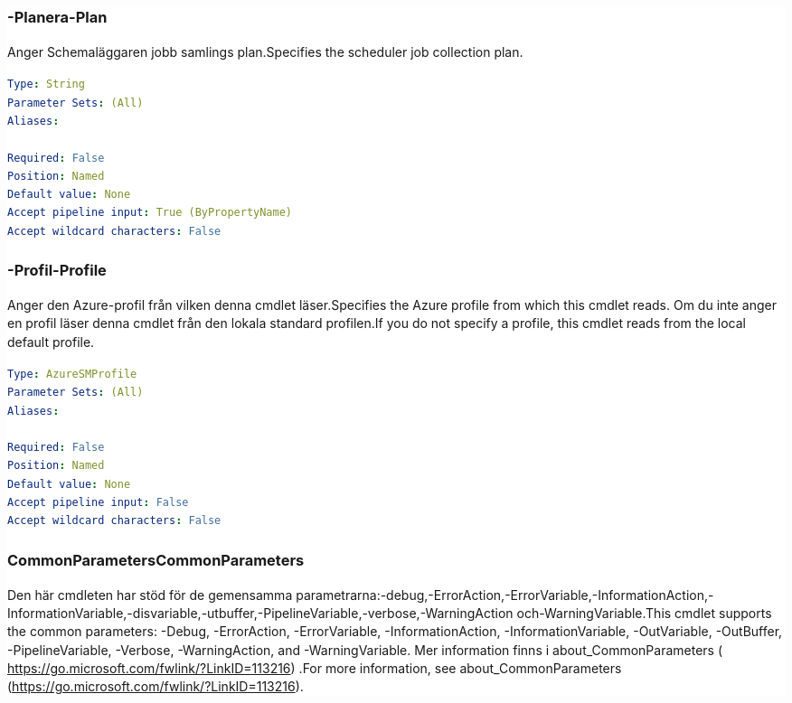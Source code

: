 ### <span data-ttu-id="59de7-145">-Planera</span><span class="sxs-lookup"><span data-stu-id="59de7-145">-Plan</span></span>
<span data-ttu-id="59de7-146">Anger Schemaläggaren jobb samlings plan.</span><span class="sxs-lookup"><span data-stu-id="59de7-146">Specifies the scheduler job collection plan.</span></span>

```yaml
Type: String
Parameter Sets: (All)
Aliases: 

Required: False
Position: Named
Default value: None
Accept pipeline input: True (ByPropertyName)
Accept wildcard characters: False
```

### <span data-ttu-id="59de7-147">-Profil</span><span class="sxs-lookup"><span data-stu-id="59de7-147">-Profile</span></span>
<span data-ttu-id="59de7-148">Anger den Azure-profil från vilken denna cmdlet läser.</span><span class="sxs-lookup"><span data-stu-id="59de7-148">Specifies the Azure profile from which this cmdlet reads.</span></span>
<span data-ttu-id="59de7-149">Om du inte anger en profil läser denna cmdlet från den lokala standard profilen.</span><span class="sxs-lookup"><span data-stu-id="59de7-149">If you do not specify a profile, this cmdlet reads from the local default profile.</span></span>

```yaml
Type: AzureSMProfile
Parameter Sets: (All)
Aliases: 

Required: False
Position: Named
Default value: None
Accept pipeline input: False
Accept wildcard characters: False
```

### <span data-ttu-id="59de7-150">CommonParameters</span><span class="sxs-lookup"><span data-stu-id="59de7-150">CommonParameters</span></span>
<span data-ttu-id="59de7-151">Den här cmdleten har stöd för de gemensamma parametrarna:-debug,-ErrorAction,-ErrorVariable,-InformationAction,-InformationVariable,-disvariable,-utbuffer,-PipelineVariable,-verbose,-WarningAction och-WarningVariable.</span><span class="sxs-lookup"><span data-stu-id="59de7-151">This cmdlet supports the common parameters: -Debug, -ErrorAction, -ErrorVariable, -InformationAction, -InformationVariable, -OutVariable, -OutBuffer, -PipelineVariable, -Verbose, -WarningAction, and -WarningVariable.</span></span> <span data-ttu-id="59de7-152">Mer information finns i about_CommonParameters ( https://go.microsoft.com/fwlink/?LinkID=113216) .</span><span class="sxs-lookup"><span data-stu-id="59de7-152">For more information, see about_CommonParameters (https://go.microsoft.com/fwlink/?LinkID=113216).</span></span>
